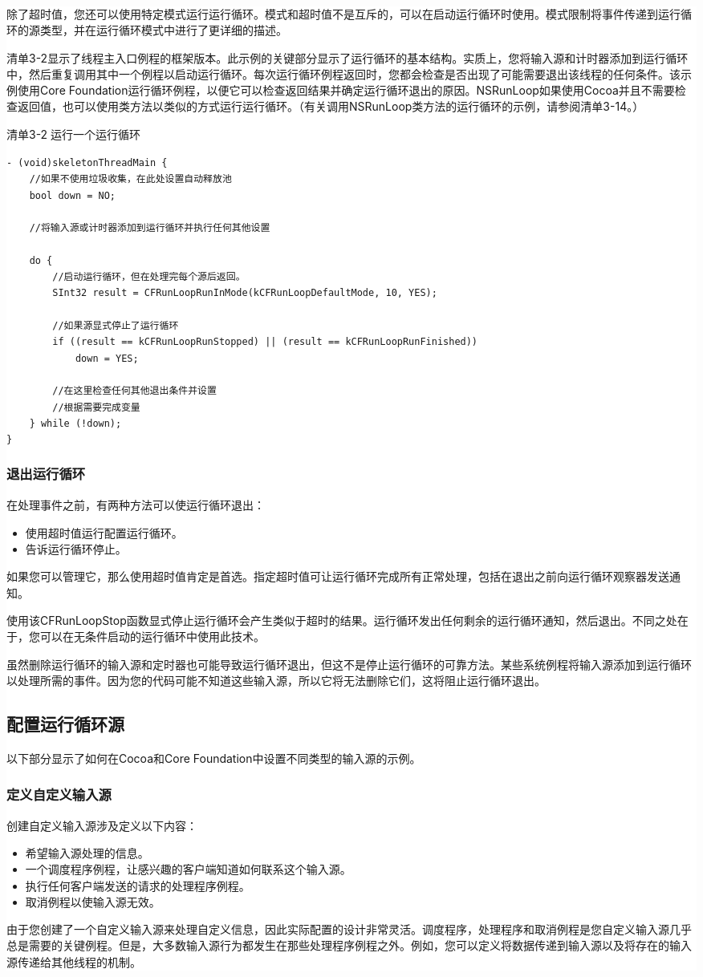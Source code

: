 除了超时值，您还可以使用特定模式运行运行循环。模式和超时值不是互斥的，可以在启动运行循环时使用。模式限制将事件传递到运行循环的源类型，并在运行循环模式中进行了更详细的描述。

清单3-2显示了线程主入口例程的框架版本。此示例的关键部分显示了运行循环的基本结构。实质上，您将输入源和计时器添加到运行循环中，然后重复调用其中一个例程以启动运行循环。每次运行循环例程返回时，您都会检查是否出现了可能需要退出该线程的任何条件。该示例使用Core Foundation运行循环例程，以便它可以检查返回结果并确定运行循环退出的原因。NSRunLoop如果使用Cocoa并且不需要检查返回值，也可以使用类方法以类似的方式运行运行循环。（有关调用NSRunLoop类方法的运行循环的示例，请参阅清单3-14。）

清单3-2   运行一个运行循环
```
- (void)skeletonThreadMain {
    //如果不使用垃圾收集，在此处设置自动释放池
    bool down = NO;
    
    //将输入源或计时器添加到运行循环并执行任何其他设置
    
    do {
        //启动运行循环，但在处理完每个源后返回。
        SInt32 result = CFRunLoopRunInMode(kCFRunLoopDefaultMode, 10, YES);
        
        //如果源显式停止了运行循环
        if ((result == kCFRunLoopRunStopped) || (result == kCFRunLoopRunFinished))
            down = YES;
        
        //在这里检查任何其他退出条件并设置
        //根据需要完成变量
    } while (!down);
}
```


### 退出运行循环
在处理事件之前，有两种方法可以使运行循环退出：

- 使用超时值运行配置运行循环。
- 告诉运行循环停止。

如果您可以管理它，那么使用超时值肯定是首选。指定超时值可让运行循环完成所有正常处理，包括在退出之前向运行循环观察器发送通知。

使用该CFRunLoopStop函数显式停止运行循环会产生类似于超时的结果。运行循环发出任何剩余的运行循环通知，然后退出。不同之处在于，您可以在无条件启动的运行循环中使用此技术。

虽然删除运行循环的输入源和定时器也可能导致运行循环退出，但这不是停止运行循环的可靠方法。某些系统例程将输入源添加到运行循环以处理所需的事件。因为您的代码可能不知道这些输入源，所以它将无法删除它们，这将阻止运行循环退出。


## 配置运行循环源
以下部分显示了如何在Cocoa和Core Foundation中设置不同类型的输入源的示例。

### 定义自定义输入源
创建自定义输入源涉及定义以下内容：

- 希望输入源处理的信息。
- 一个调度程序例程，让感兴趣的客户端知道如何联系这个输入源。
- 执行任何客户端发送的请求的处理程序例程。
- 取消例程以使输入源无效。

由于您创建了一个自定义输入源来处理自定义信息，因此实际配置的设计非常灵活。调度程序，处理程序和取消例程是您自定义输入源几乎总是需要的关键例程。但是，大多数输入源行为都发生在那些处理程序例程之外。例如，您可以定义将数据传递到输入源以及将存在的输入源传递给其他线程的机制。

